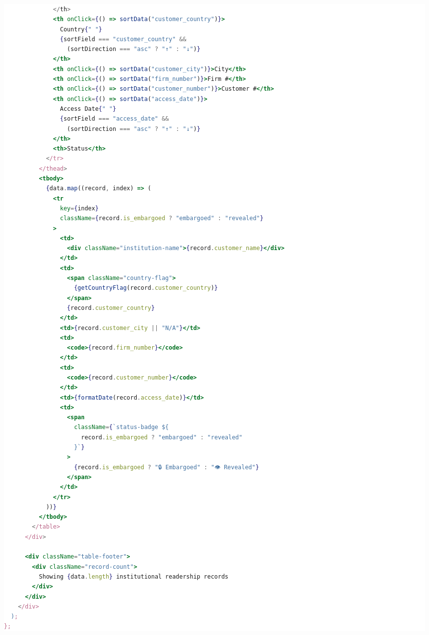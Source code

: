 ```jsx
              </th>
              <th onClick={() => sortData("customer_country")}>
                Country{" "}
                {sortField === "customer_country" &&
                  (sortDirection === "asc" ? "↑" : "↓")}
              </th>
              <th onClick={() => sortData("customer_city")}>City</th>
              <th onClick={() => sortData("firm_number")}>Firm #</th>
              <th onClick={() => sortData("customer_number")}>Customer #</th>
              <th onClick={() => sortData("access_date")}>
                Access Date{" "}
                {sortField === "access_date" &&
                  (sortDirection === "asc" ? "↑" : "↓")}
              </th>
              <th>Status</th>
            </tr>
          </thead>
          <tbody>
            {data.map((record, index) => (
              <tr
                key={index}
                className={record.is_embargoed ? "embargoed" : "revealed"}
              >
                <td>
                  <div className="institution-name">{record.customer_name}</div>
                </td>
                <td>
                  <span className="country-flag">
                    {getCountryFlag(record.customer_country)}
                  </span>
                  {record.customer_country}
                </td>
                <td>{record.customer_city || "N/A"}</td>
                <td>
                  <code>{record.firm_number}</code>
                </td>
                <td>
                  <code>{record.customer_number}</code>
                </td>
                <td>{formatDate(record.access_date)}</td>
                <td>
                  <span
                    className={`status-badge ${
                      record.is_embargoed ? "embargoed" : "revealed"
                    }`}
                  >
                    {record.is_embargoed ? "🔒 Embargoed" : "👁️ Revealed"}
                  </span>
                </td>
              </tr>
            ))}
          </tbody>
        </table>
      </div>

      <div className="table-footer">
        <div className="record-count">
          Showing {data.length} institutional readership records
        </div>
      </div>
    </div>
  );
};
```